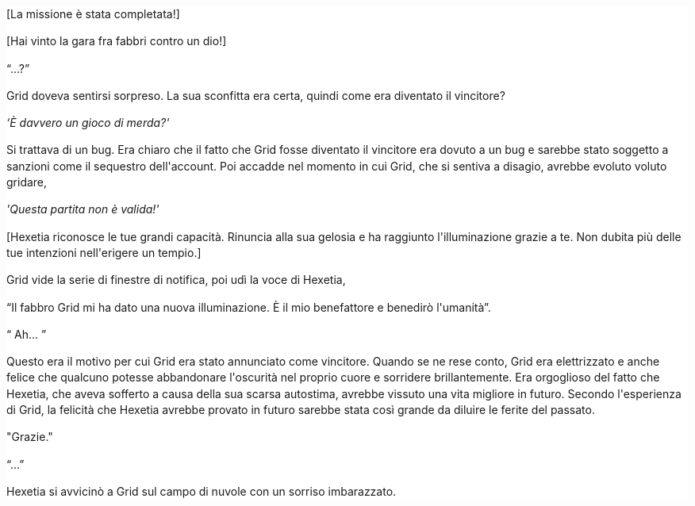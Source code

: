 




[La missione è stata completata!]






[Hai vinto la gara fra fabbri contro un dio!]






“...?”


Grid doveva sentirsi sorpreso. La sua sconfitta era certa, quindi come era diventato il vincitore?


<em>‘È davvero un gioco di merda?'</em>


Si trattava di un bug. Era chiaro che il fatto che Grid fosse diventato il vincitore era dovuto a un bug e sarebbe stato soggetto a sanzioni come il sequestro dell'account. Poi accadde nel momento in cui Grid, che si sentiva a disagio, avrebbe evoluto voluto gridare,


<em>'Questa partita non è valida!'</em>






[Hexetia riconosce le tue grandi capacità. Rinuncia alla sua gelosia e ha raggiunto l'illuminazione grazie a te. Non dubita più delle tue intenzioni nell'erigere un tempio.]






Grid vide la serie di finestre di notifica, poi udì la voce di Hexetia,


“Il fabbro Grid mi ha dato una nuova illuminazione. È il mio benefattore e benedirò l'umanità”.


“ Ah... ”


Questo era il motivo per cui Grid era stato annunciato come vincitore. Quando se ne rese conto, Grid era elettrizzato e anche felice che qualcuno potesse abbandonare l'oscurità nel proprio cuore e sorridere brillantemente. Era orgoglioso del fatto che Hexetia, che aveva sofferto a causa della sua scarsa autostima, avrebbe vissuto una vita migliore in futuro. Secondo l'esperienza di Grid, la felicità che Hexetia avrebbe provato in futuro sarebbe stata così grande da diluire le ferite del passato.


"Grazie."


“...”


Hexetia si avvicinò a Grid sul campo di nuvole con un sorriso imbarazzato.

